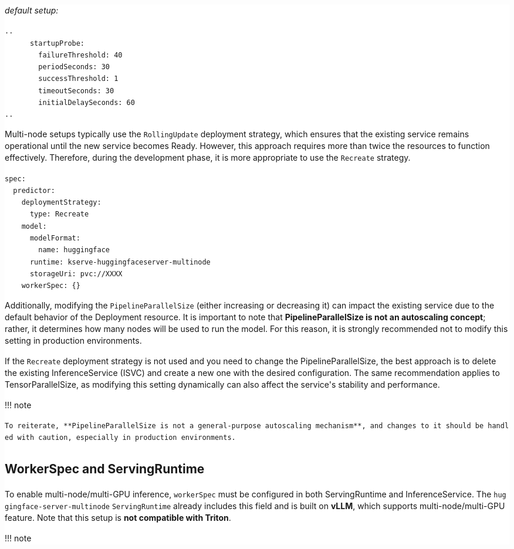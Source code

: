*default setup:*
~~~
..
      startupProbe:
        failureThreshold: 40
        periodSeconds: 30
        successThreshold: 1
        timeoutSeconds: 30
        initialDelaySeconds: 60
..
~~~

Multi-node setups typically use the `RollingUpdate` deployment strategy, which ensures that the existing service remains operational until the new service becomes Ready. However, this approach requires more than twice the resources to function effectively. Therefore, during the development phase, it is more appropriate to use the `Recreate` strategy.

~~~
spec:
  predictor:
    deploymentStrategy:
      type: Recreate
    model:
      modelFormat:
        name: huggingface
      runtime: kserve-huggingfaceserver-multinode
      storageUri: pvc://XXXX
    workerSpec: {}
~~~
Additionally, modifying the `PipelineParallelSize` (either increasing or decreasing it) can impact the existing service due to the default behavior of the Deployment resource. It is important to note that **PipelineParallelSize is not an autoscaling concept**; rather, it determines how many nodes will be used to run the model. For this reason, it is strongly recommended not to modify this setting in production environments.

If the `Recreate` deployment strategy is not used and you need to change the PipelineParallelSize, the best approach is to delete the existing InferenceService (ISVC) and create a new one with the desired configuration. The same recommendation applies to TensorParallelSize, as modifying this setting dynamically can also affect the service's stability and performance.

!!! note

    To reiterate, **PipelineParallelSize is not a general-purpose autoscaling mechanism**, and changes to it should be handled with caution, especially in production environments.


## WorkerSpec and ServingRuntime

To enable multi-node/multi-GPU inference,  `workerSpec` must be configured in both ServingRuntime and InferenceService. The `huggingface-server-multinode` `ServingRuntime` already includes this field and is built on **vLLM**, which supports multi-node/multi-GPU feature. Note that this setup is **not compatible with Triton**.

!!! note 
